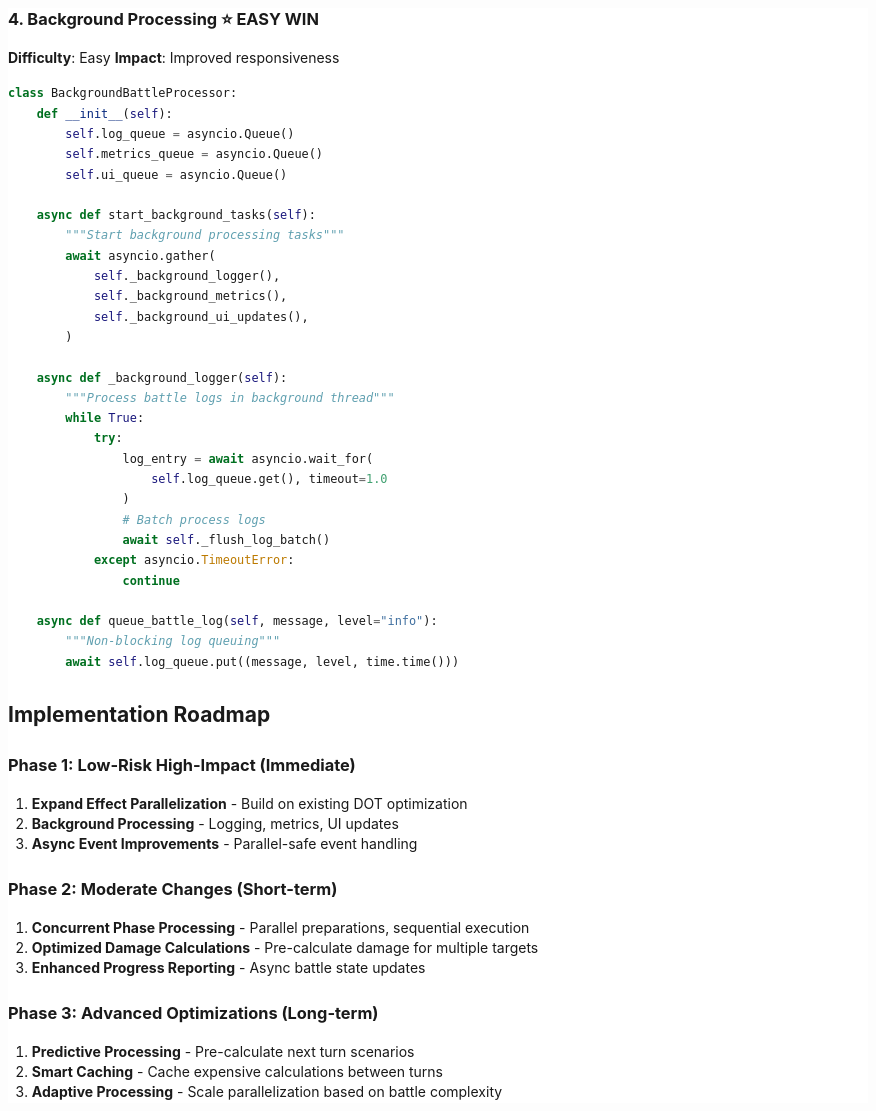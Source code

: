 
### 4. Background Processing ⭐ **EASY WIN**

**Difficulty**: Easy
**Impact**: Improved responsiveness

```python
class BackgroundBattleProcessor:
    def __init__(self):
        self.log_queue = asyncio.Queue()
        self.metrics_queue = asyncio.Queue()
        self.ui_queue = asyncio.Queue()
        
    async def start_background_tasks(self):
        """Start background processing tasks"""
        await asyncio.gather(
            self._background_logger(),
            self._background_metrics(),
            self._background_ui_updates(),
        )
        
    async def _background_logger(self):
        """Process battle logs in background thread"""
        while True:
            try:
                log_entry = await asyncio.wait_for(
                    self.log_queue.get(), timeout=1.0
                )
                # Batch process logs
                await self._flush_log_batch()
            except asyncio.TimeoutError:
                continue
                
    async def queue_battle_log(self, message, level="info"):
        """Non-blocking log queuing"""
        await self.log_queue.put((message, level, time.time()))
```

## Implementation Roadmap

### Phase 1: Low-Risk High-Impact (Immediate)
1. **Expand Effect Parallelization** - Build on existing DOT optimization
2. **Background Processing** - Logging, metrics, UI updates
3. **Async Event Improvements** - Parallel-safe event handling

### Phase 2: Moderate Changes (Short-term)
1. **Concurrent Phase Processing** - Parallel preparations, sequential execution
2. **Optimized Damage Calculations** - Pre-calculate damage for multiple targets
3. **Enhanced Progress Reporting** - Async battle state updates

### Phase 3: Advanced Optimizations (Long-term)
1. **Predictive Processing** - Pre-calculate next turn scenarios
2. **Smart Caching** - Cache expensive calculations between turns
3. **Adaptive Processing** - Scale parallelization based on battle complexity
